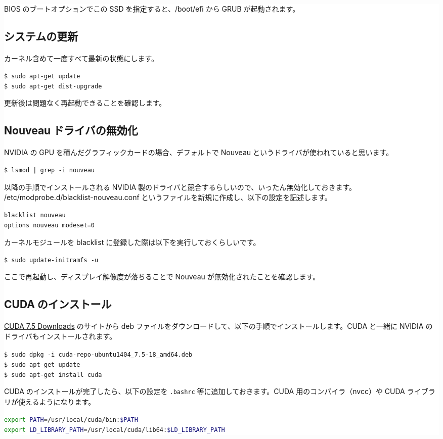 
BIOS のブートオプションでこの SSD を指定すると、/boot/efi から GRUB が起動されます。

## システムの更新

カーネル含めて一度すべて最新の状態にします。

```
$ sudo apt-get update
$ sudo apt-get dist-upgrade
```


更新後は問題なく再起動できることを確認します。

## Nouveau ドライバの無効化

NVIDIA の GPU を積んだグラフィックカードの場合、デフォルトで Nouveau というドライバが使われていると思います。

```
$ lsmod | grep -i nouveau
```


以降の手順でインストールされる NVIDIA 製のドライバと競合するらしいので、いったん無効化しておきます。
/etc/modprobe.d/blacklist-nouveau.conf というファイルを新規に作成し、以下の設定を記述します。

```
blacklist nouveau
options nouveau modeset=0
```


カーネルモジュールを blacklist に登録した際は以下を実行しておくらしいです。

```
$ sudo update-initramfs -u
```


ここで再起動し、ディスプレイ解像度が落ちることで Nouveau が無効化されたことを確認します。

## CUDA のインストール

<a href="https://developer.nvidia.com/cuda-downloads">CUDA 7.5 Downloads</a> のサイトから deb ファイルをダウンロードして、以下の手順でインストールします。CUDA と一緒に NVIDIA のドライバもインストールされます。

```
$ sudo dpkg -i cuda-repo-ubuntu1404_7.5-18_amd64.deb
$ sudo apt-get update
$ sudo apt-get install cuda
```


CUDA のインストールが完了したら、以下の設定を <code>.bashrc</code> 等に追加しておきます。CUDA 用のコンパイラ（nvcc）や CUDA ライブラリが使えるようになります。

```sh
export PATH=/usr/local/cuda/bin:$PATH
export LD_LIBRARY_PATH=/usr/local/cuda/lib64:$LD_LIBRARY_PATH

```
